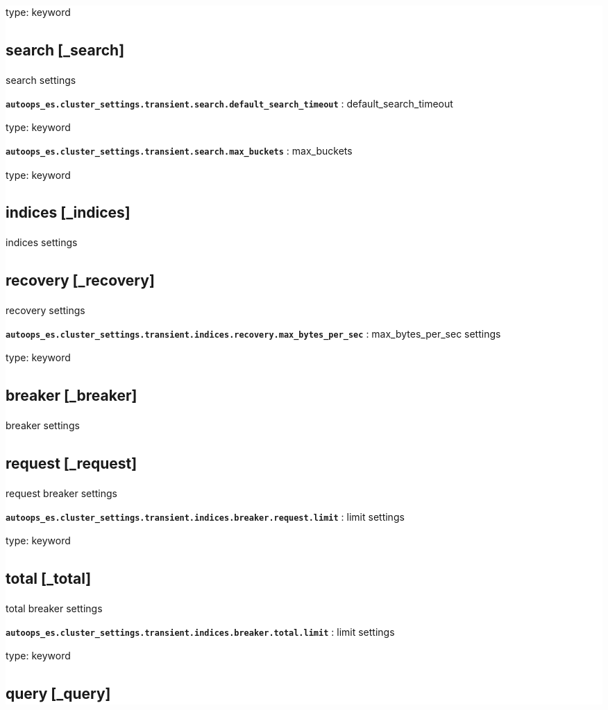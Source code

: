 type: keyword


## search [_search]

search settings

**`autoops_es.cluster_settings.transient.search.default_search_timeout`**
:   default_search_timeout

type: keyword


**`autoops_es.cluster_settings.transient.search.max_buckets`**
:   max_buckets

type: keyword


## indices [_indices]

indices settings

## recovery [_recovery]

recovery settings

**`autoops_es.cluster_settings.transient.indices.recovery.max_bytes_per_sec`**
:   max_bytes_per_sec settings

type: keyword


## breaker [_breaker]

breaker settings

## request [_request]

request breaker settings

**`autoops_es.cluster_settings.transient.indices.breaker.request.limit`**
:   limit settings

type: keyword


## total [_total]

total breaker settings

**`autoops_es.cluster_settings.transient.indices.breaker.total.limit`**
:   limit settings

type: keyword


## query [_query]
